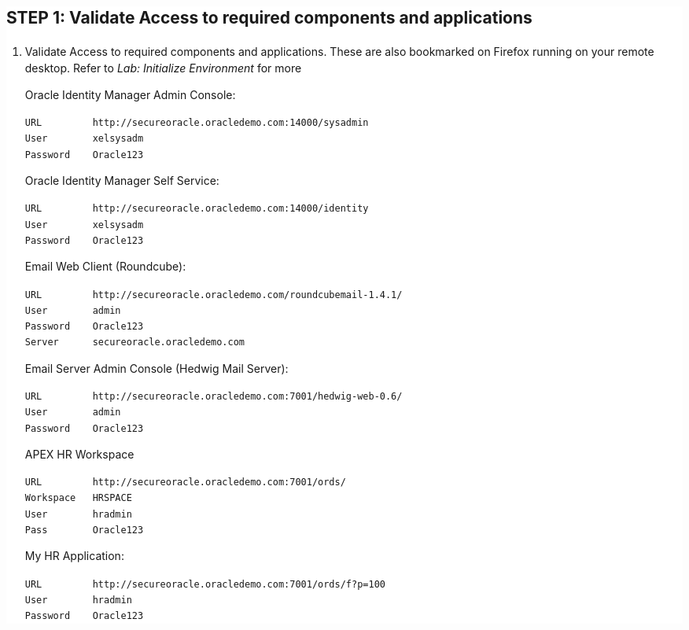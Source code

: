 ## **STEP 1**: Validate Access to required components and applications

1. Validate Access to required components and applications. These are also bookmarked on Firefox running on your remote desktop. Refer to *Lab: Initialize Environment* for more

    Oracle Identity Manager Admin Console:

    ```
    URL         http://secureoracle.oracledemo.com:14000/sysadmin
    User        xelsysadm
    Password    Oracle123
    ```

    Oracle Identity Manager Self Service:

    ```
    URL         http://secureoracle.oracledemo.com:14000/identity
    User        xelsysadm
    Password    Oracle123
    ```

    Email Web Client (Roundcube):

    ```
    URL         http://secureoracle.oracledemo.com/roundcubemail-1.4.1/
    User        admin
    Password    Oracle123
    Server      secureoracle.oracledemo.com
    ```

    Email Server Admin Console (Hedwig Mail Server):

    ```
    URL         http://secureoracle.oracledemo.com:7001/hedwig-web-0.6/
    User        admin
    Password    Oracle123
    ```

    APEX HR Workspace

    ```
    URL         http://secureoracle.oracledemo.com:7001/ords/
    Workspace   HRSPACE
    User        hradmin
    Pass        Oracle123
    ```

    My HR Application:

    ```
    URL         http://secureoracle.oracledemo.com:7001/ords/f?p=100
    User        hradmin
    Password    Oracle123
    ```
